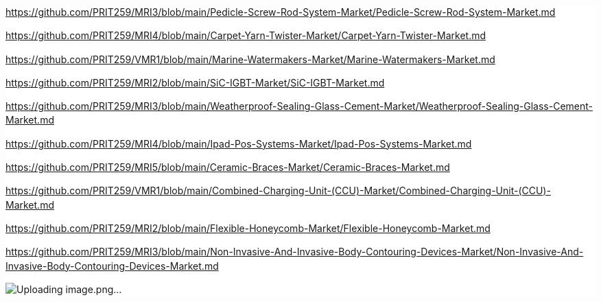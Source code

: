 https://github.com/PRIT259/MRI3/blob/main/Pedicle-Screw-Rod-System-Market/Pedicle-Screw-Rod-System-Market.md</a></p><p><a href=" https://github.com/PRIT259/MRI4/blob/main/Carpet-Yarn-Twister-Market/Carpet-Yarn-Twister-Market.md"> https://github.com/PRIT259/MRI4/blob/main/Carpet-Yarn-Twister-Market/Carpet-Yarn-Twister-Market.md</a></p><p><a href=" https://github.com/PRIT259/VMR1/blob/main/Marine-Watermakers-Market/Marine-Watermakers-Market.md"> https://github.com/PRIT259/VMR1/blob/main/Marine-Watermakers-Market/Marine-Watermakers-Market.md</a></p><p><a href=" https://github.com/PRIT259/MRI2/blob/main/SiC-IGBT-Market/SiC-IGBT-Market.md"> https://github.com/PRIT259/MRI2/blob/main/SiC-IGBT-Market/SiC-IGBT-Market.md</a></p><p><a href=" https://github.com/PRIT259/MRI3/blob/main/Weatherproof-Sealing-Glass-Cement-Market/Weatherproof-Sealing-Glass-Cement-Market.md"> https://github.com/PRIT259/MRI3/blob/main/Weatherproof-Sealing-Glass-Cement-Market/Weatherproof-Sealing-Glass-Cement-Market.md</a></p><p><a href=" https://github.com/PRIT259/MRI4/blob/main/Ipad-Pos-Systems-Market/Ipad-Pos-Systems-Market.md"> https://github.com/PRIT259/MRI4/blob/main/Ipad-Pos-Systems-Market/Ipad-Pos-Systems-Market.md</a></p><p><a href="https://github.com/PRIT259/MRI5/blob/main/Ceramic-Braces-Market/Ceramic-Braces-Market.md">https://github.com/PRIT259/MRI5/blob/main/Ceramic-Braces-Market/Ceramic-Braces-Market.md</a></p><p><a href=" https://github.com/PRIT259/VMR1/blob/main/Combined-Charging-Unit-(CCU)-Market/Combined-Charging-Unit-(CCU)-Market.md"> https://github.com/PRIT259/VMR1/blob/main/Combined-Charging-Unit-(CCU)-Market/Combined-Charging-Unit-(CCU)-Market.md</a></p><p><a href=" https://github.com/PRIT259/MRI2/blob/main/Flexible-Honeycomb-Market/Flexible-Honeycomb-Market.md"> https://github.com/PRIT259/MRI2/blob/main/Flexible-Honeycomb-Market/Flexible-Honeycomb-Market.md</a></p><p><a href=" https://github.com/PRIT259/MRI3/blob/main/Non-Invasive-And-Invasive-Body-Contouring-Devices-Market/Non-Invasive-And-Invasive-Body-Contouring-Devices-Market.md"> https://github.com/PRIT259/MRI3/blob/main/Non-Invasive-And-Invasive-Body-Contouring-Devices-Market/Non-Invasive-And-Invasive-Body-Contouring-Devices-Market.md</a></p>
![Uploading image.png…]()
